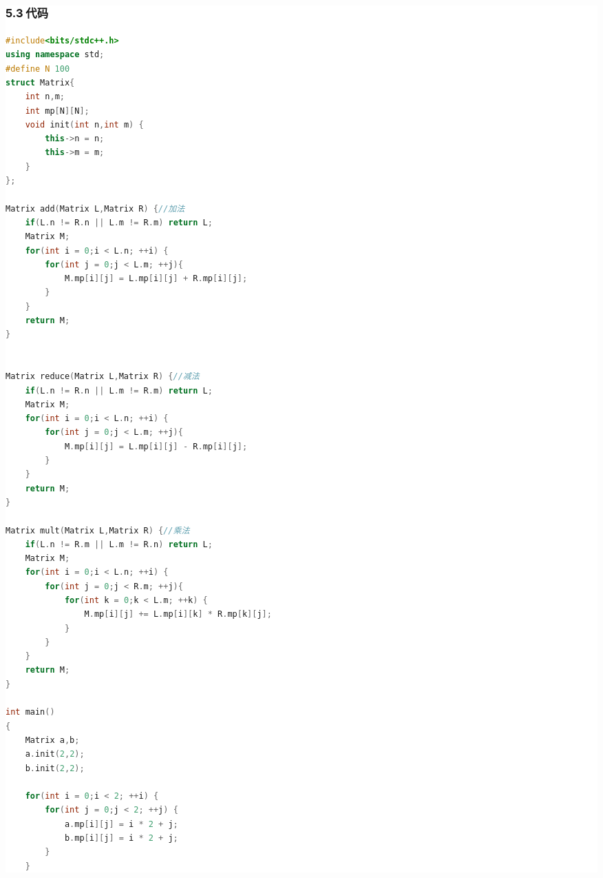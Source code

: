 
### 5.3 代码

```cpp
#include<bits/stdc++.h>
using namespace std;
#define N 100
struct Matrix{
	int n,m;
	int mp[N][N];
	void init(int n,int m) {
		this->n = n;
		this->m = m;
	}
};

Matrix add(Matrix L,Matrix R) {//加法
	if(L.n != R.n || L.m != R.m) return L;
	Matrix M;
	for(int i = 0;i < L.n; ++i) {
		for(int j = 0;j < L.m; ++j){
			M.mp[i][j] = L.mp[i][j] + R.mp[i][j];
		}
	}
	return M;
}


Matrix reduce(Matrix L,Matrix R) {//减法
	if(L.n != R.n || L.m != R.m) return L;
	Matrix M;
	for(int i = 0;i < L.n; ++i) {
		for(int j = 0;j < L.m; ++j){
			M.mp[i][j] = L.mp[i][j] - R.mp[i][j];
		}
	}
	return M;
}

Matrix mult(Matrix L,Matrix R) {//乘法
	if(L.n != R.m || L.m != R.n) return L;
	Matrix M;
	for(int i = 0;i < L.n; ++i) {
		for(int j = 0;j < R.m; ++j){
			for(int k = 0;k < L.m; ++k) {
				M.mp[i][j] += L.mp[i][k] * R.mp[k][j];
			}
		}
	}
	return M;
}

int main()
{
	Matrix a,b;
	a.init(2,2);
	b.init(2,2);
	
	for(int i = 0;i < 2; ++i) {
		for(int j = 0;j < 2; ++j) {
			a.mp[i][j] = i * 2 + j;
			b.mp[i][j] = i * 2 + j;
		}
	}
```